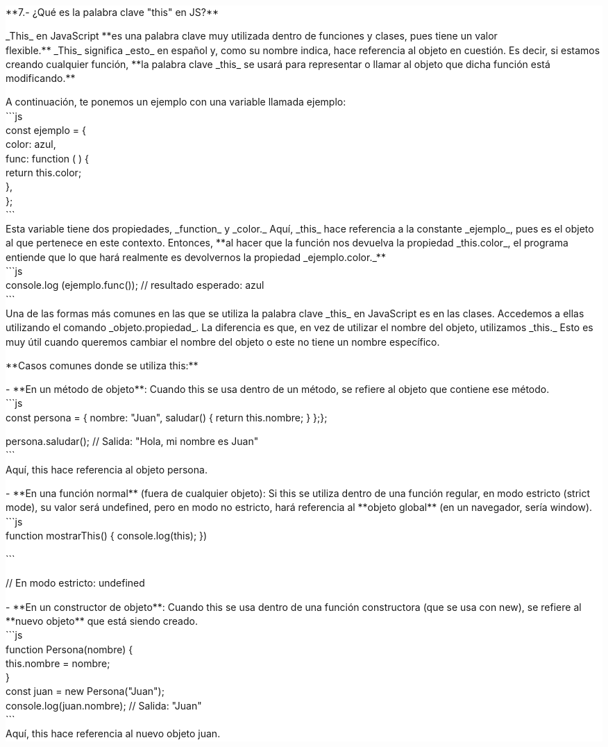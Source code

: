 \*\*7\.\- ¿Qué es la palabra clave "this" en JS?\*\*  
  
\_This\_ en JavaScript \*\*es una palabra clave muy utilizada dentro de funciones y clases, pues tiene un valor flexible\.\*\* \_This\_ significa \_esto\_ en español y, como su nombre indica, hace referencia al objeto en cuestión\. Es decir, si estamos creando cualquier función, \*\*la palabra clave \_this\_ se usará para representar o llamar al objeto que dicha función está modificando\.\*\*  
  
A continuación, te ponemos un ejemplo con una variable llamada ejemplo:  
\`\`\`js  
const ejemplo = \{  
color: azul,  
func: function \( \) \{  
return this\.color;  
\},  
\};  
\`\`\`  
Esta variable tiene dos propiedades, \_function\_ y \_color\.\_ Aquí, \_this\_ hace referencia a la constante \_ejemplo\_, pues es el objeto al que pertenece en este contexto\. Entonces, \*\*al hacer que la función nos devuelva la propiedad \_this\.color\_, el programa entiende que lo que hará realmente es devolvernos la propiedad \_ejemplo\.color\.\_\*\*  
\`\`\`js  
console\.log \(ejemplo\.func\(\)\); // resultado esperado: azul  
\`\`\`  
Una de las formas más comunes en las que se utiliza la palabra clave \_this\_ en JavaScript es en las clases\. Accedemos a ellas utilizando el comando \_objeto\.propiedad\_\. La diferencia es que, en vez de utilizar el nombre del objeto, utilizamos \_this\.\_ Esto es muy útil cuando queremos cambiar el nombre del objeto o este no tiene un nombre específico\.  
  
\*\*Casos comunes donde se utiliza this:\*\*  
  
\- \*\*En un método de objeto\*\*: Cuando this se usa dentro de un método, se refiere al objeto que contiene ese método\.  
\`\`\`js  
const persona = \{ nombre: "Juan", saludar\(\) \{ return this\.nombre; \} \};\};  
  
persona\.saludar\(\); // Salida: "Hola, mi nombre es Juan"  
\`\`\`  
Aquí, this hace referencia al objeto persona\.  
  
\- \*\*En una función normal\*\* \(fuera de cualquier objeto\): Si this se utiliza dentro de una función regular, en modo estricto \(strict mode\), su valor será undefined, pero en modo no estricto, hará referencia al \*\*objeto global\*\* \(en un navegador, sería window\)\.  
\`\`\`js  
function mostrarThis\(\) \{ console\.log\(this\); \}\)

\`\`\`  
  
// En modo estricto: undefined  
  
\- \*\*En un constructor de objeto\*\*: Cuando this se usa dentro de una función constructora \(que se usa con new\), se refiere al \*\*nuevo objeto\*\* que está siendo creado\.  
\`\`\`js  
function Persona\(nombre\) \{  
this\.nombre = nombre;  
\}  
const juan = new Persona\("Juan"\);  
console\.log\(juan\.nombre\); // Salida: "Juan"  
\`\`\`  
Aquí, this hace referencia al nuevo objeto juan\.  
  